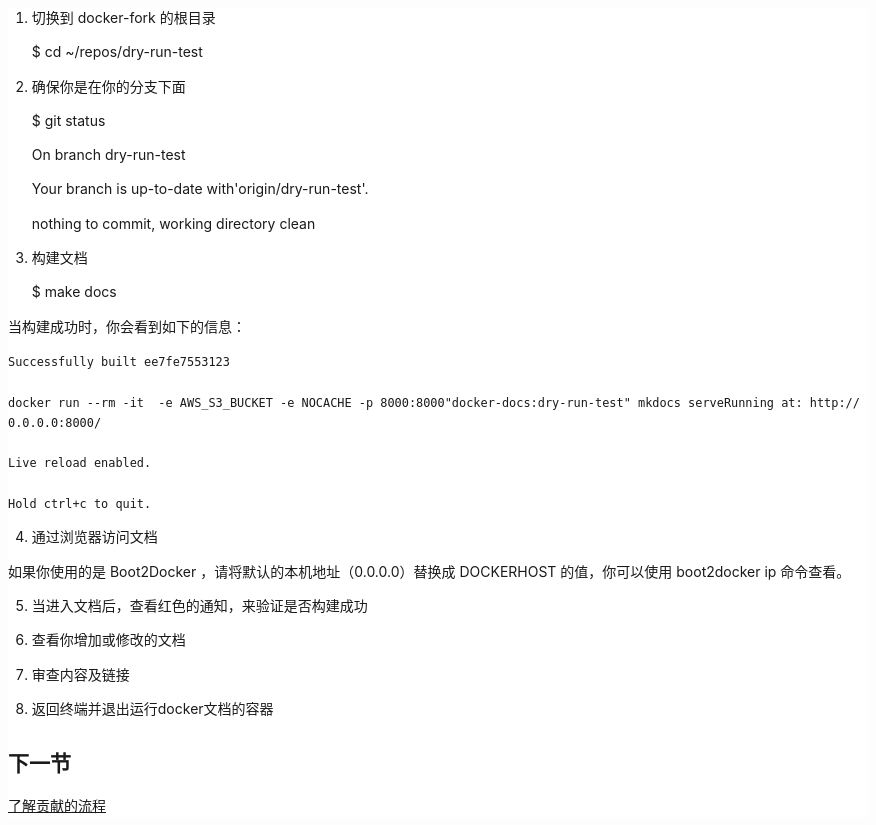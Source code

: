 1. 切换到 docker-fork 的根目录

	$ cd ~/repos/dry-run-test

2. 确保你是在你的分支下面

	$ git status
	
	On branch dry-run-test
	
	Your branch is up-to-date with'origin/dry-run-test'.
	
	nothing to commit, working directory clean

3. 构建文档

	$ make docs

当构建成功时，你会看到如下的信息：

	Successfully built ee7fe7553123
	
	docker run --rm -it  -e AWS_S3_BUCKET -e NOCACHE -p 8000:8000"docker-docs:dry-run-test" mkdocs serveRunning at: http://0.0.0.0:8000/
	
	Live reload enabled.
	
	Hold ctrl+c to quit.

4. 通过浏览器访问文档

如果你使用的是 Boot2Docker ，请将默认的本机地址（0.0.0.0）替换成 DOCKERHOST 的值，你可以使用 boot2docker  ip 命令查看。

5. 当进入文档后，查看红色的通知，来验证是否构建成功

6. 查看你增加或修改的文档

7. 审查内容及链接

8. 返回终端并退出运行docker文档的容器

## 下一节

[了解贡献的流程](make-a-contribution.md)